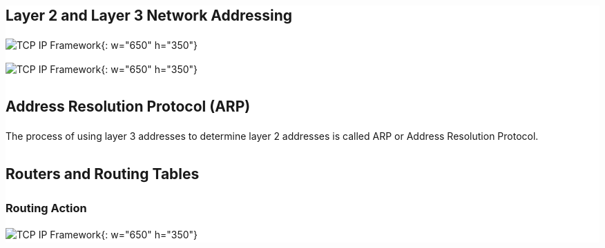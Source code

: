 ## **Layer 2 and Layer 3 Network Addressing**
  
  ![TCP IP Framework](TCP%20IP%20Framework-20.png){: w="650" h="350"}
  
  ![TCP IP Framework](TCP%20IP%20Framework-21.png){: w="650" h="350"}

## **Address Resolution Protocol (ARP)**
  
  The process of using layer 3 addresses to determine layer 2 addresses is called ARP or Address Resolution Protocol.

## **Routers and Routing Tables**

### Routing Action
  
![TCP IP Framework](TCP%20IP%20Framework-22.png){: w="650" h="350"}
